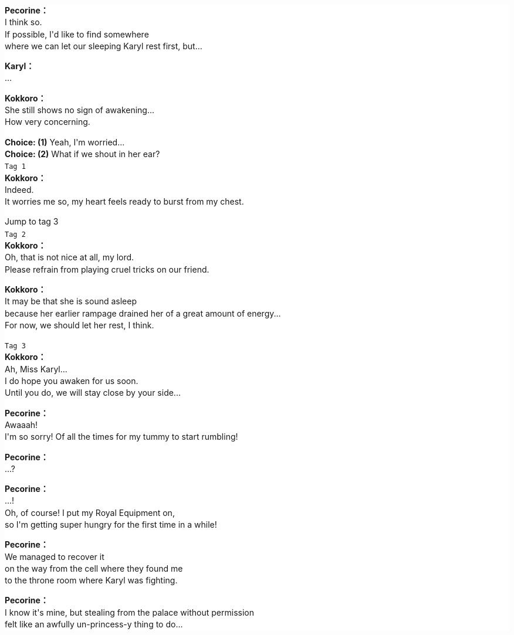 **Pecorine：**  
I think so.  
If possible, I'd like to find somewhere  
where we can let our sleeping Karyl rest first, but...  
  
**Karyl：**  
...  
  
**Kokkoro：**  
She still shows no sign of awakening...  
How very concerning.  
  
**Choice: (1)**  Yeah, I'm worried...  
**Choice: (2)**  What if we shout in her ear?  
`Tag 1`  
**Kokkoro：**  
Indeed.  
It worries me so, my heart feels ready to burst from my chest.  
  
Jump to tag 3  
`Tag 2`  
**Kokkoro：**  
Oh, that is not nice at all, my lord.  
Please refrain from playing cruel tricks on our friend.  
  
**Kokkoro：**  
It may be that she is sound asleep  
because her earlier rampage drained her of a great amount of energy...  
For now, we should let her rest, I think.  
  
`Tag 3`  
**Kokkoro：**  
Ah, Miss Karyl...  
I do hope you awaken for us soon.  
Until you do, we will stay close by your side...  
  
**Pecorine：**  
Awaaah!  
I'm so sorry! Of all the times for my tummy to start rumbling!  
  
**Pecorine：**  
...?  
  
**Pecorine：**  
...!  
Oh, of course! I put my Royal Equipment on,  
so I'm getting super hungry for the first time in a while!  
  
**Pecorine：**  
We managed to recover it  
on the way from the cell where they found me  
to the throne room where Karyl was fighting.  
  
**Pecorine：**  
I know it's mine, but stealing from the palace without permission  
felt like an awfully un-princess-y thing to do...  
  
